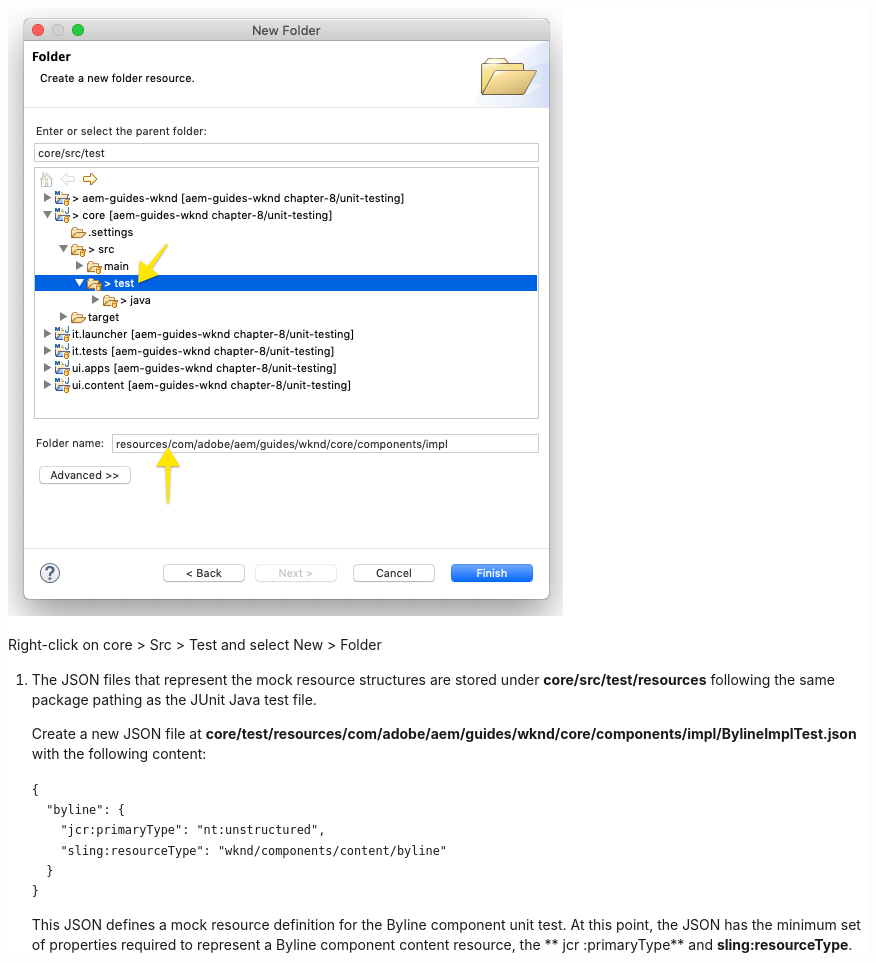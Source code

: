    ![](assets/new-resources-folder.png)

   Right-click on core > Src > Test and select New > Folder

1. The JSON files that represent the mock resource structures are stored under **core/src/test/resources** following the same package pathing as the JUnit Java test file.

   Create a new JSON file at **core/test/resources/com/adobe/aem/guides/wknd/core/components/impl/BylineImplTest.json** with the following content:

   ```
   {
     "byline": {
       "jcr:primaryType": "nt:unstructured",
       "sling:resourceType": "wknd/components/content/byline"
     }
   }
   ```

   This JSON defines a mock resource definition for the Byline component unit test. At this point, the JSON has the minimum set of properties required to represent a Byline component content resource, the ** jcr :primaryType** and **sling:resourceType**.
